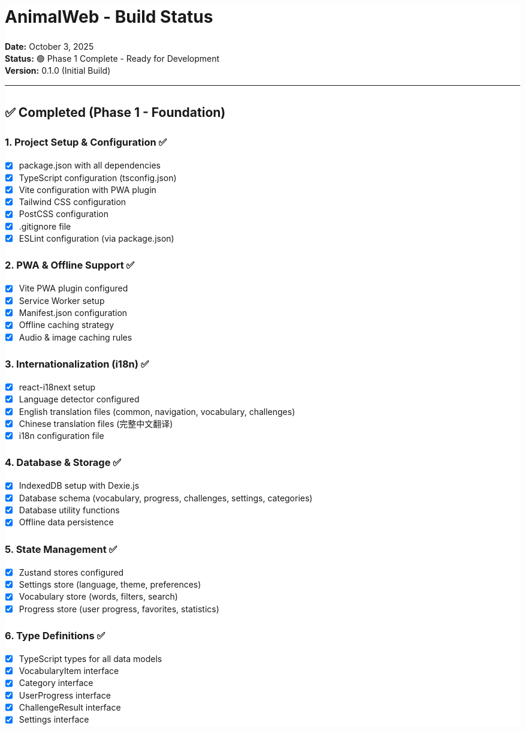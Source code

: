 # AnimalWeb - Build Status

**Date:** October 3, 2025  
**Status:** 🟢 Phase 1 Complete - Ready for Development  
**Version:** 0.1.0 (Initial Build)

---

## ✅ Completed (Phase 1 - Foundation)

### **1. Project Setup & Configuration** ✅
- [x] package.json with all dependencies
- [x] TypeScript configuration (tsconfig.json)
- [x] Vite configuration with PWA plugin
- [x] Tailwind CSS configuration
- [x] PostCSS configuration
- [x] .gitignore file
- [x] ESLint configuration (via package.json)

### **2. PWA & Offline Support** ✅
- [x] Vite PWA plugin configured
- [x] Service Worker setup
- [x] Manifest.json configuration
- [x] Offline caching strategy
- [x] Audio & image caching rules

### **3. Internationalization (i18n)** ✅
- [x] react-i18next setup
- [x] Language detector configured
- [x] English translation files (common, navigation, vocabulary, challenges)
- [x] Chinese translation files (完整中文翻译)
- [x] i18n configuration file

### **4. Database & Storage** ✅
- [x] IndexedDB setup with Dexie.js
- [x] Database schema (vocabulary, progress, challenges, settings, categories)
- [x] Database utility functions
- [x] Offline data persistence

### **5. State Management** ✅
- [x] Zustand stores configured
- [x] Settings store (language, theme, preferences)
- [x] Vocabulary store (words, filters, search)
- [x] Progress store (user progress, favorites, statistics)

### **6. Type Definitions** ✅
- [x] TypeScript types for all data models
- [x] VocabularyItem interface
- [x] Category interface
- [x] UserProgress interface
- [x] ChallengeResult interface
- [x] Settings interface
